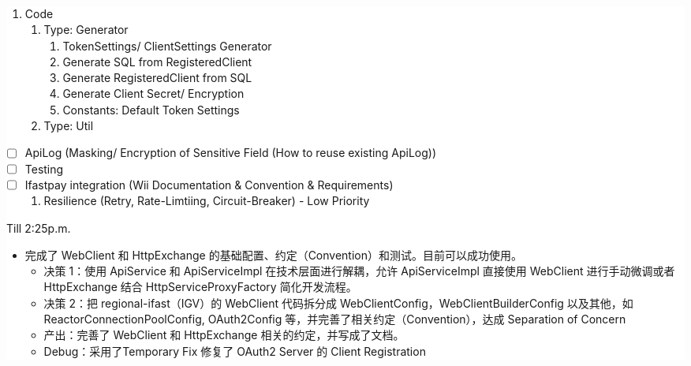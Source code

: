 1. Code
    1. Type: Generator
        1. TokenSettings/ ClientSettings Generator
        2. Generate SQL from RegisteredClient
        3. Generate RegisteredClient from SQL
        4. Generate Client Secret/ Encryption
        5. Constants: Default Token Settings
    2. Type: Util

- [ ] ApiLog (Masking/ Encryption of Sensitive Field (How to reuse existing ApiLog))
- [ ] Testing
- [ ] Ifastpay integration (Wii Documentation & Convention & Requirements)
    1. Resilience (Retry, Rate-Limtiing, Circuit-Breaker) - Low Priority

Till 2:25p.m.
- 完成了 WebClient 和 HttpExchange 的基础配置、约定（Convention）和测试。目前可以成功使用。
    - 决策 1：使用 ApiService 和 ApiServiceImpl 在技术层面进行解耦，允许 ApiServiceImpl 直接使用 WebClient 进行手动微调或者 HttpExchange 结合 HttpServiceProxyFactory 简化开发流程。
    - 决策 2：把 regional-ifast（IGV）的 WebClient 代码拆分成 WebClientConfig，WebClientBuilderConfig 以及其他，如 ReactorConnectionPoolConfig, OAuth2Config 等，并完善了相关约定（Convention），达成 Separation of Concern
    - 产出：完善了 WebClient 和 HttpExchange 相关的约定，并写成了文档。
    - Debug：采用了Temporary Fix 修复了 OAuth2 Server 的 Client Registration

